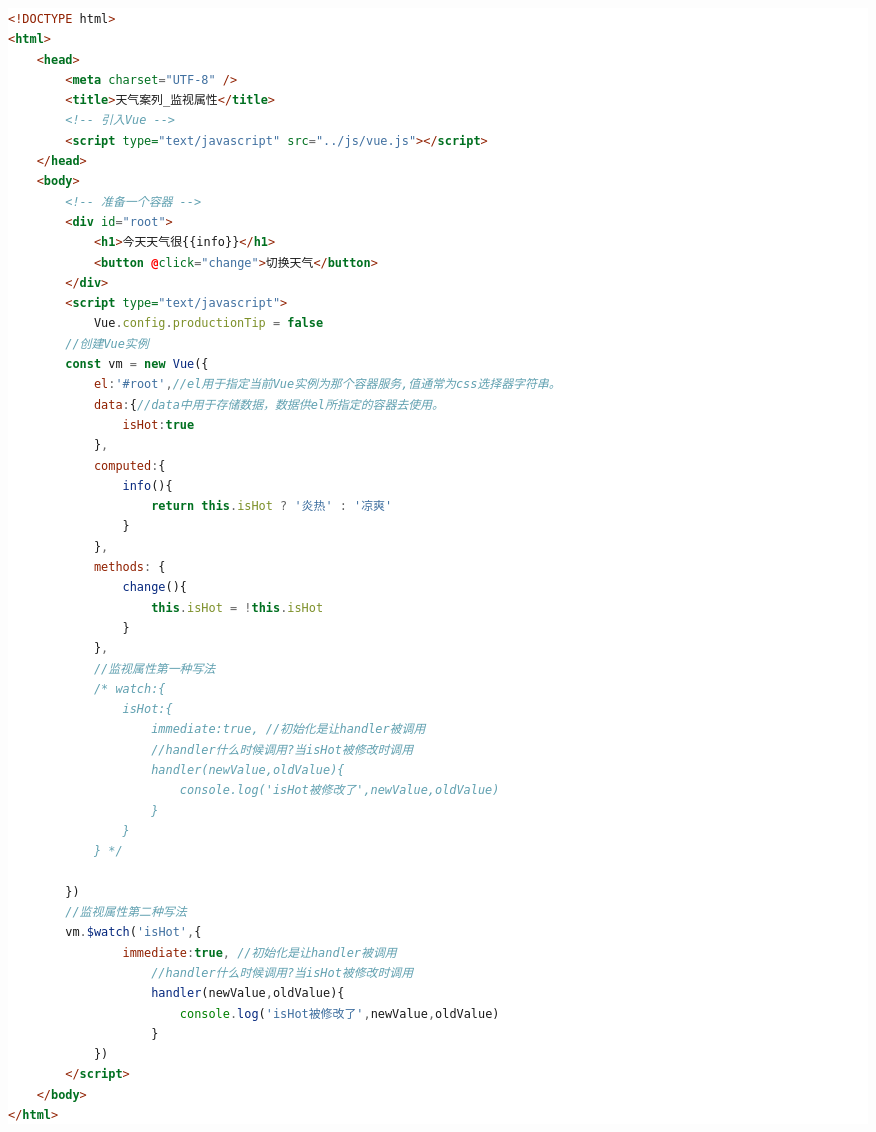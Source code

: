 ```html
<!DOCTYPE html>
<html>
    <head>
        <meta charset="UTF-8" />
        <title>天气案列_监视属性</title>
        <!-- 引入Vue -->
        <script type="text/javascript" src="../js/vue.js"></script>
    </head>
    <body>
        <!-- 准备一个容器 -->
        <div id="root">
            <h1>今天天气很{{info}}</h1>
            <button @click="change">切换天气</button>
        </div>
        <script type="text/javascript">
            Vue.config.productionTip = false
        //创建Vue实例
        const vm = new Vue({
            el:'#root',//el用于指定当前Vue实例为那个容器服务,值通常为css选择器字符串。
            data:{//data中用于存储数据，数据供el所指定的容器去使用。
                isHot:true
            },
            computed:{
                info(){
                    return this.isHot ? '炎热' : '凉爽'
                }
            },
            methods: {
                change(){
                    this.isHot = !this.isHot
                }
            },
            //监视属性第一种写法
            /* watch:{
                isHot:{
                    immediate:true, //初始化是让handler被调用
                    //handler什么时候调用?当isHot被修改时调用
                    handler(newValue,oldValue){
                        console.log('isHot被修改了',newValue,oldValue)
                    }
                }
            } */
            
        })
        //监视属性第二种写法
        vm.$watch('isHot',{
                immediate:true, //初始化是让handler被调用
                    //handler什么时候调用?当isHot被修改时调用
                    handler(newValue,oldValue){
                        console.log('isHot被修改了',newValue,oldValue)
                    }
            })
        </script>
    </body>
</html>
```
